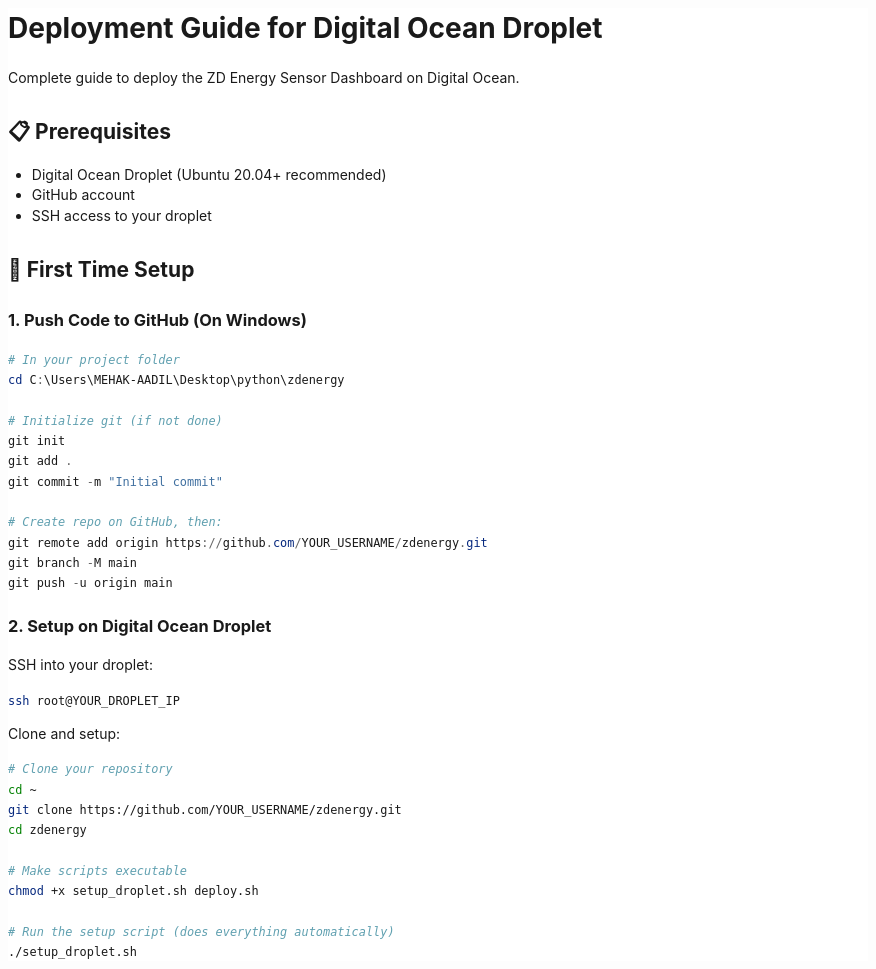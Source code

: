 # Deployment Guide for Digital Ocean Droplet

Complete guide to deploy the ZD Energy Sensor Dashboard on Digital Ocean.

## 📋 Prerequisites

- Digital Ocean Droplet (Ubuntu 20.04+ recommended)
- GitHub account
- SSH access to your droplet

## 🚀 First Time Setup

### 1. Push Code to GitHub (On Windows)

```powershell
# In your project folder
cd C:\Users\MEHAK-AADIL\Desktop\python\zdenergy

# Initialize git (if not done)
git init
git add .
git commit -m "Initial commit"

# Create repo on GitHub, then:
git remote add origin https://github.com/YOUR_USERNAME/zdenergy.git
git branch -M main
git push -u origin main
```

### 2. Setup on Digital Ocean Droplet

SSH into your droplet:

```bash
ssh root@YOUR_DROPLET_IP
```

Clone and setup:

```bash
# Clone your repository
cd ~
git clone https://github.com/YOUR_USERNAME/zdenergy.git
cd zdenergy

# Make scripts executable
chmod +x setup_droplet.sh deploy.sh

# Run the setup script (does everything automatically)
./setup_droplet.sh
```
